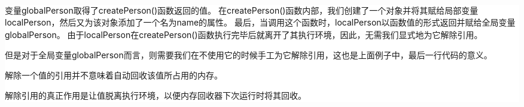 变量globalPerson取得了createPerson()函数返回的值。
在createPerson()函数内部，我们创建了一个对象并将其赋给局部变量localPerson，然后又为该对象添加了一个名为name的属性。
最后，当调用这个函数时，localPerson以函数值的形式返回并赋给全局变量globalPerson。
由于localPerson在createPerson()函数执行完毕后就离开了其执行环境，因此，无需我们显式地为它解除引用。

但是对于全局变量globalPerson而言，则需要我们在不使用它的时候手工为它解除引用，这也是上面例子中，最后一行代码的意义。

解除一个值的引用并不意味着自动回收该值所占用的内存。

解除引用的真正作用是让值脱离执行环境，以便内存回收器下次运行时将其回收。